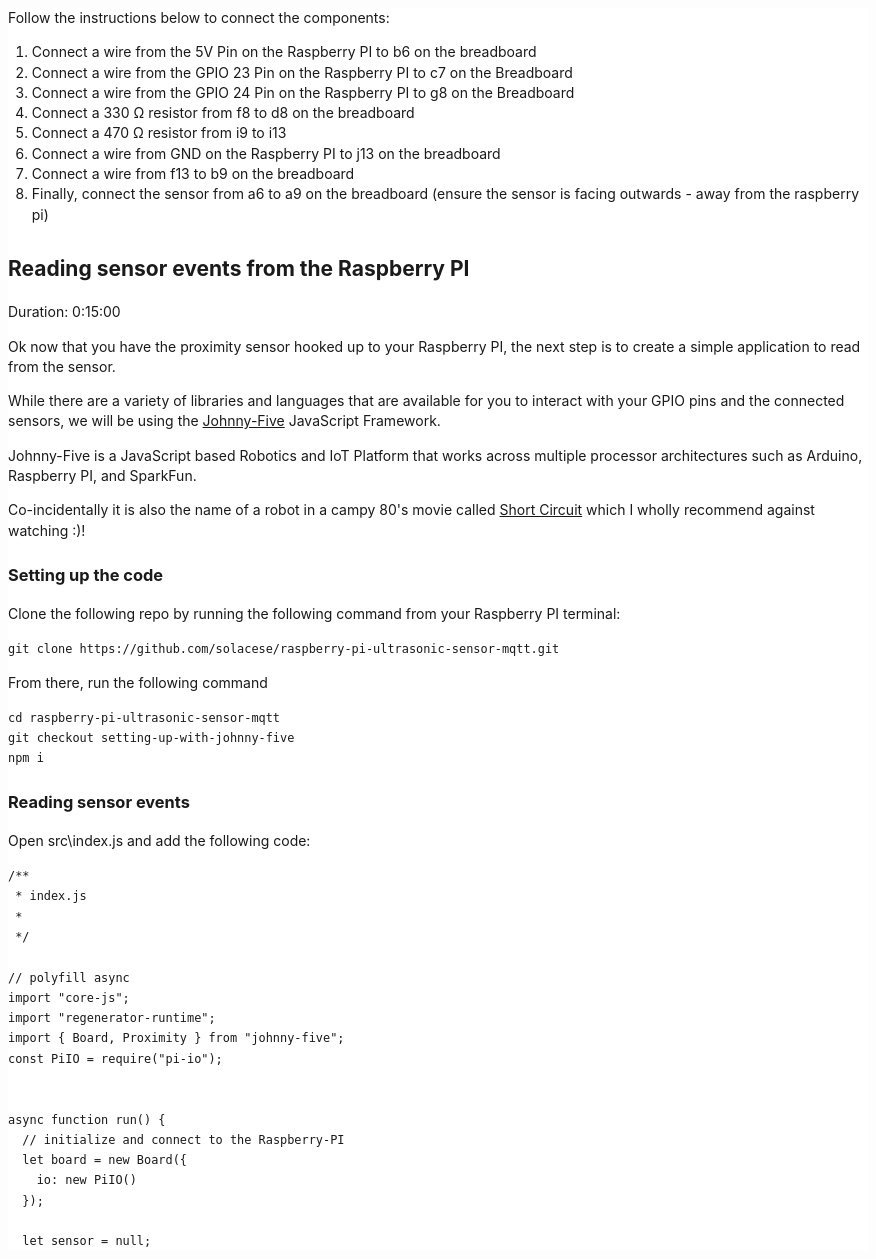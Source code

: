 Follow the instructions below to connect the components:

1. Connect a wire from the 5V Pin on the Raspberry PI to b6 on the breadboard
2. Connect a wire from the GPIO 23 Pin on the Raspberry PI to c7 on the Breadboard
3. Connect a wire from the GPIO 24 Pin on the Raspberry PI to g8 on the Breadboard
4. Connect a 330 Ω resistor from f8 to d8 on the breadboard
5. Connect a 470 Ω resistor from i9 to i13
6. Connect a wire from GND on the Raspberry PI to j13 on the breadboard
7. Connect a wire from f13 to b9 on the breadboard
8. Finally, connect the sensor from a6 to a9 on the breadboard (ensure the sensor is facing outwards - away from the raspberry pi)

## Reading sensor events from the Raspberry PI

Duration: 0:15:00

Ok now that you have the proximity sensor hooked up to your Raspberry PI, the next step is to create a simple application to read from the sensor.

While there are a variety of libraries and languages that are available for you to interact with your GPIO pins and the connected sensors, we will be using the [Johnny-Five](http://johnny-five.io/) JavaScript Framework.

Johnny-Five is a JavaScript based Robotics and IoT Platform that works across multiple processor architectures such as Arduino, Raspberry PI, and SparkFun.

Co-incidentally it is also the name of a robot in a campy 80's movie called [Short Circuit](<https://en.wikipedia.org/wiki/Short_Circuit_(1986_film)>) which I wholly recommend against watching :)!

### Setting up the code

Clone the following repo by running the following command from your Raspberry PI terminal:

`git clone https://github.com/solacese/raspberry-pi-ultrasonic-sensor-mqtt.git`

From there, run the following command

```
cd raspberry-pi-ultrasonic-sensor-mqtt
git checkout setting-up-with-johnny-five
npm i
```

### Reading sensor events

Open src\index.js and add the following code:

```
/**
 * index.js
 *
 */

// polyfill async
import "core-js";
import "regenerator-runtime";
import { Board, Proximity } from "johnny-five";
const PiIO = require("pi-io");


async function run() {
  // initialize and connect to the Raspberry-PI
  let board = new Board({
    io: new PiIO()
  });

  let sensor = null;

```